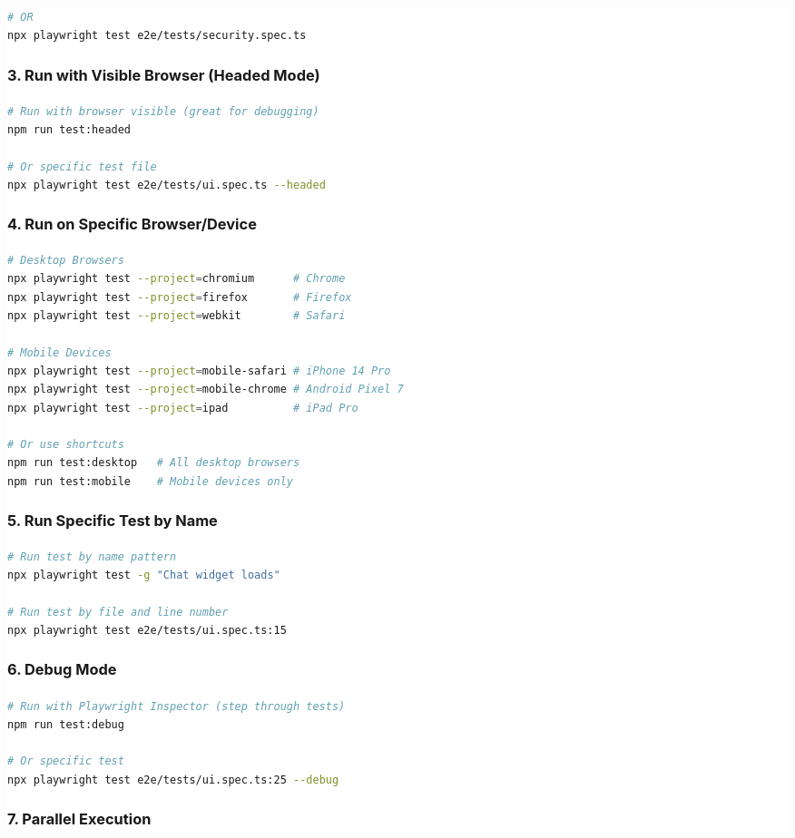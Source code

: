 ```bash
# OR
npx playwright test e2e/tests/security.spec.ts
```

### 3. Run with Visible Browser (Headed Mode)

```bash
# Run with browser visible (great for debugging)
npm run test:headed

# Or specific test file
npx playwright test e2e/tests/ui.spec.ts --headed
```

### 4. Run on Specific Browser/Device

```bash
# Desktop Browsers
npx playwright test --project=chromium      # Chrome
npx playwright test --project=firefox       # Firefox
npx playwright test --project=webkit        # Safari

# Mobile Devices
npx playwright test --project=mobile-safari # iPhone 14 Pro
npx playwright test --project=mobile-chrome # Android Pixel 7
npx playwright test --project=ipad          # iPad Pro

# Or use shortcuts
npm run test:desktop   # All desktop browsers
npm run test:mobile    # Mobile devices only
```

### 5. Run Specific Test by Name

```bash
# Run test by name pattern
npx playwright test -g "Chat widget loads"

# Run test by file and line number
npx playwright test e2e/tests/ui.spec.ts:15
```

### 6. Debug Mode

```bash
# Run with Playwright Inspector (step through tests)
npm run test:debug

# Or specific test
npx playwright test e2e/tests/ui.spec.ts:25 --debug
```

### 7. Parallel Execution
